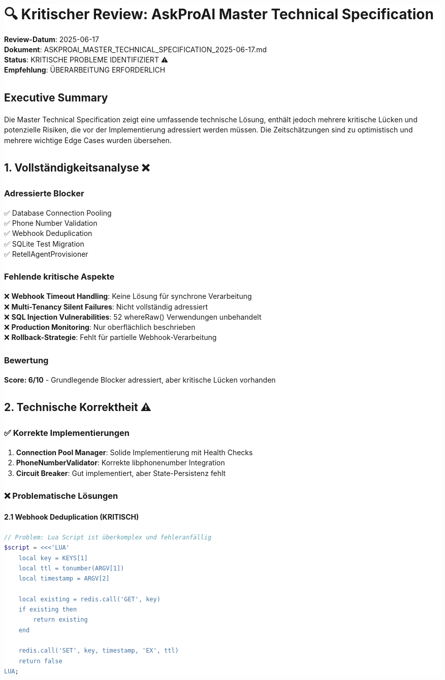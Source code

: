 # 🔍 Kritischer Review: AskProAI Master Technical Specification

**Review-Datum**: 2025-06-17  
**Dokument**: ASKPROAI_MASTER_TECHNICAL_SPECIFICATION_2025-06-17.md  
**Status**: KRITISCHE PROBLEME IDENTIFIZIERT ⚠️  
**Empfehlung**: ÜBERARBEITUNG ERFORDERLICH

## Executive Summary

Die Master Technical Specification zeigt eine umfassende technische Lösung, enthält jedoch mehrere kritische Lücken und potenzielle Risiken, die vor der Implementierung adressiert werden müssen. Die Zeitschätzungen sind zu optimistisch und mehrere wichtige Edge Cases wurden übersehen.

## 1. Vollständigkeitsanalyse ❌

### Adressierte Blocker
✅ Database Connection Pooling  
✅ Phone Number Validation  
✅ Webhook Deduplication  
✅ SQLite Test Migration  
✅ RetellAgentProvisioner  

### Fehlende kritische Aspekte
❌ **Webhook Timeout Handling**: Keine Lösung für synchrone Verarbeitung  
❌ **Multi-Tenancy Silent Failures**: Nicht vollständig adressiert  
❌ **SQL Injection Vulnerabilities**: 52 whereRaw() Verwendungen unbehandelt  
❌ **Production Monitoring**: Nur oberflächlich beschrieben  
❌ **Rollback-Strategie**: Fehlt für partielle Webhook-Verarbeitung  

### Bewertung
**Score: 6/10** - Grundlegende Blocker adressiert, aber kritische Lücken vorhanden

## 2. Technische Korrektheit ⚠️

### ✅ Korrekte Implementierungen

1. **Connection Pool Manager**: Solide Implementierung mit Health Checks
2. **PhoneNumberValidator**: Korrekte libphonenumber Integration
3. **Circuit Breaker**: Gut implementiert, aber State-Persistenz fehlt

### ❌ Problematische Lösungen

#### 2.1 Webhook Deduplication (KRITISCH)
```php
// Problem: Lua Script ist überkomplex und fehleranfällig
$script = <<<'LUA'
    local key = KEYS[1]
    local ttl = tonumber(ARGV[1])
    local timestamp = ARGV[2]
    
    local existing = redis.call('GET', key)
    if existing then
        return existing
    end
    
    redis.call('SET', key, timestamp, 'EX', ttl)
    return false
LUA;
```

